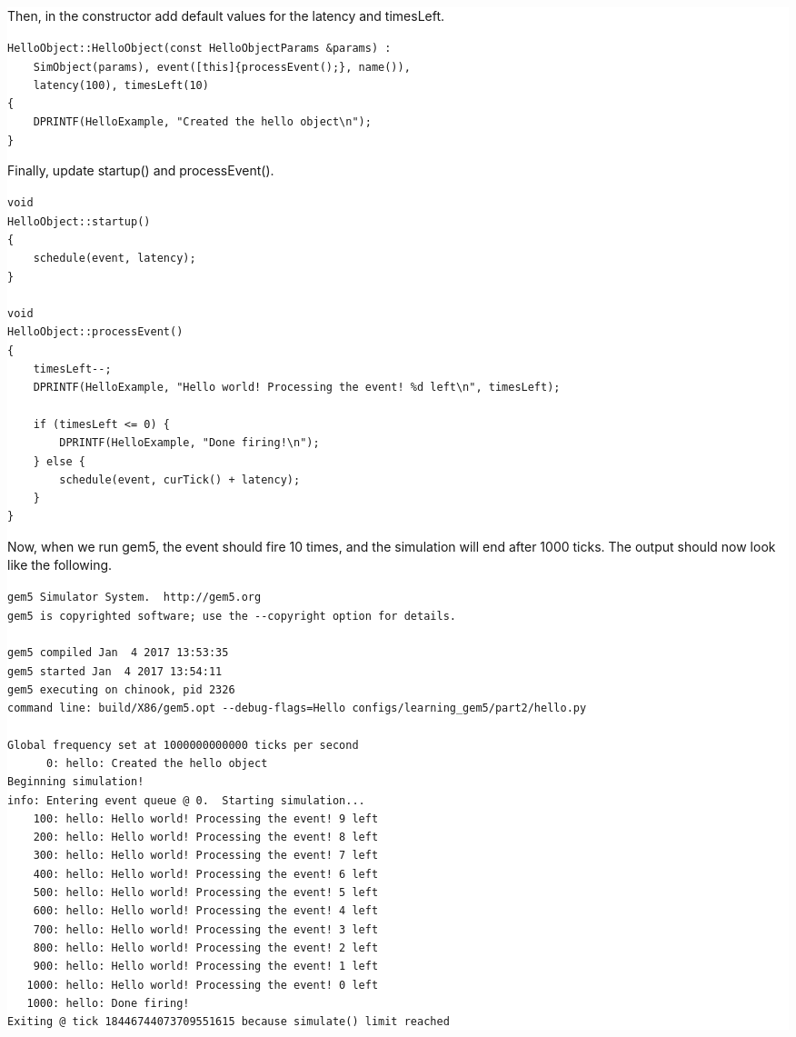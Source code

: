 ```
```

Then, in the constructor add default values for the latency and timesLeft.

```
HelloObject::HelloObject(const HelloObjectParams &params) :
    SimObject(params), event([this]{processEvent();}, name()),
    latency(100), timesLeft(10)
{
    DPRINTF(HelloExample, "Created the hello object\n");
}
```
Finally, update startup() and processEvent().

```
void
HelloObject::startup()
{
    schedule(event, latency);
}

void
HelloObject::processEvent()
{
    timesLeft--;
    DPRINTF(HelloExample, "Hello world! Processing the event! %d left\n", timesLeft);

    if (timesLeft <= 0) {
        DPRINTF(HelloExample, "Done firing!\n");
    } else {
        schedule(event, curTick() + latency);
    }
}
```

Now, when we run gem5, the event should fire 10 times, and the simulation will end after 1000 ticks. The output should now look like the following.

```
gem5 Simulator System.  http://gem5.org
gem5 is copyrighted software; use the --copyright option for details.

gem5 compiled Jan  4 2017 13:53:35
gem5 started Jan  4 2017 13:54:11
gem5 executing on chinook, pid 2326
command line: build/X86/gem5.opt --debug-flags=Hello configs/learning_gem5/part2/hello.py

Global frequency set at 1000000000000 ticks per second
      0: hello: Created the hello object
Beginning simulation!
info: Entering event queue @ 0.  Starting simulation...
    100: hello: Hello world! Processing the event! 9 left
    200: hello: Hello world! Processing the event! 8 left
    300: hello: Hello world! Processing the event! 7 left
    400: hello: Hello world! Processing the event! 6 left
    500: hello: Hello world! Processing the event! 5 left
    600: hello: Hello world! Processing the event! 4 left
    700: hello: Hello world! Processing the event! 3 left
    800: hello: Hello world! Processing the event! 2 left
    900: hello: Hello world! Processing the event! 1 left
   1000: hello: Hello world! Processing the event! 0 left
   1000: hello: Done firing!
Exiting @ tick 18446744073709551615 because simulate() limit reached
```
